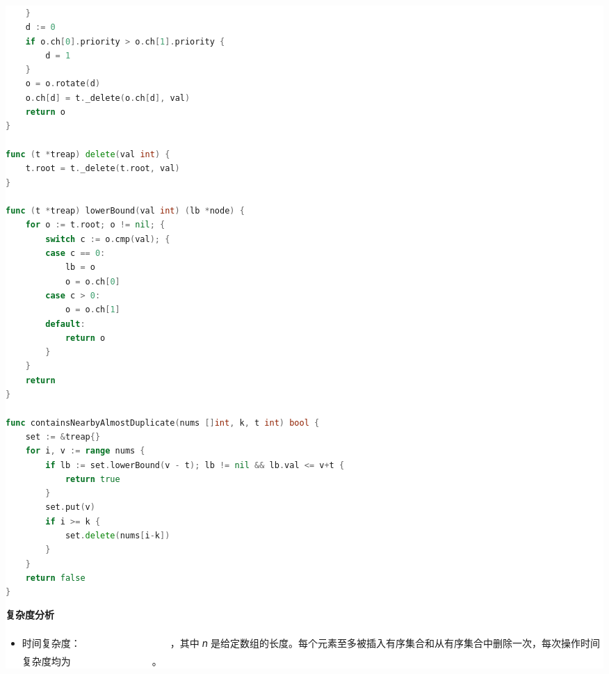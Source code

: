 ```go [sol1-Golang]
    }
    d := 0
    if o.ch[0].priority > o.ch[1].priority {
        d = 1
    }
    o = o.rotate(d)
    o.ch[d] = t._delete(o.ch[d], val)
    return o
}

func (t *treap) delete(val int) {
    t.root = t._delete(t.root, val)
}

func (t *treap) lowerBound(val int) (lb *node) {
    for o := t.root; o != nil; {
        switch c := o.cmp(val); {
        case c == 0:
            lb = o
            o = o.ch[0]
        case c > 0:
            o = o.ch[1]
        default:
            return o
        }
    }
    return
}

func containsNearbyAlmostDuplicate(nums []int, k, t int) bool {
    set := &treap{}
    for i, v := range nums {
        if lb := set.lowerBound(v - t); lb != nil && lb.val <= v+t {
            return true
        }
        set.put(v)
        if i >= k {
            set.delete(nums[i-k])
        }
    }
    return false
}
```

**复杂度分析**

- 时间复杂度：![O(n\log(\min(n,k))) ](./p__O_n_log_min_n,_k____.png) ，其中 *n* 是给定数组的长度。每个元素至多被插入有序集合和从有序集合中删除一次，每次操作时间复杂度均为 ![O(\log(\min(n,k)) ](./p__O_log_min_n,_k___.png) 。
